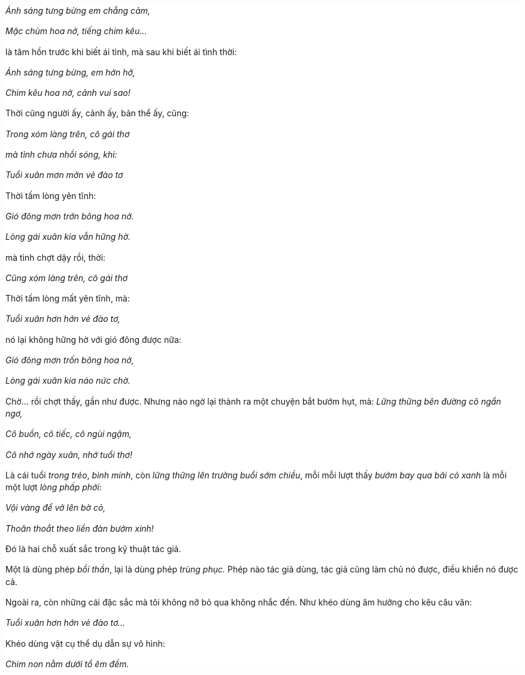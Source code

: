 _Ánh sáng tưng bừng em chẳng cảm,_

_Mặc chùm hoa nở, tiếng chim kêu…_

là tâm hồn trước khi biết ái tình, mà sau khi biết ái tình thời:

_Ánh sáng tưng bừng, em hớn hở,_

_Chim kêu hoa nở, cảnh vui sao!_

Thời cũng người ấy, cảnh ấy, bản thể ấy, cũng:

_Trong xóm làng trên, cô gái thơ_

_mà tình chưa nhồi sóng, khi:_

_Tuổi xuân mơn mởn vẻ đào tơ_

Thời tấm lòng yên tĩnh:

_Gió đông mơn trớn bông hoa nở._

_Lòng gái xuân kia vẫn hững hờ._

mà tình chợt dậy rồi, thời:

_Cũng xóm làng trên, cô gái thơ_

Thời tấm lòng mất yên tĩnh, mà:

_Tuổi xuân hơn hớn vẻ đào tơ,_

nó lại không hững hờ với gió đông được nữa:

_Gió đông mơn trốn bông hoa nở,_

_Lòng gái xuân kia náo nức chờ._

Chờ… rồi chợt thấy, gần như được. Nhưng nào ngờ lại thành ra một chuyện bắt bướm hụt, mà: _Lững thững bên đường cô ngẩn ngơ,_

_Cô buồn, cô tiếc, cô ngùi ngậm,_

_Cô nhớ ngày xuân, nhớ tuổi thơ!_

Là cái tuổi _trong trẻo_, _bình minh_, còn _lững thững lên trường buổi sớm chiều_, mỗi mỗi lượt thấy _bướm bay qua bãi cỏ xanh_ là mỗi một lượt _lòng phấp phới_:

_Vội vàng để vở lên bờ cỏ,_

_Thoăn thoắt theo liền đàn bướm xinh!_

Đó là hai chỗ xuất sắc trong kỹ thuật tác giả.

Một là dùng phép _bồi thần_, lại là dùng phép _trùng phục._ Phép nào tác giả dùng, tác giả cũng làm chủ nó được, điều khiển nó được cả.

Ngoài ra, còn những cái đặc sắc mà tôi không nỡ bỏ qua không nhắc đến. Như khéo dùng âm hưởng cho kêu câu văn:

_Tuổi xuân hơn hớn vẻ đào tơ…_

Khéo dùng vật cụ thể dụ dẫn sự vô hình:

_Chim non nằm dưới tổ êm đềm._
